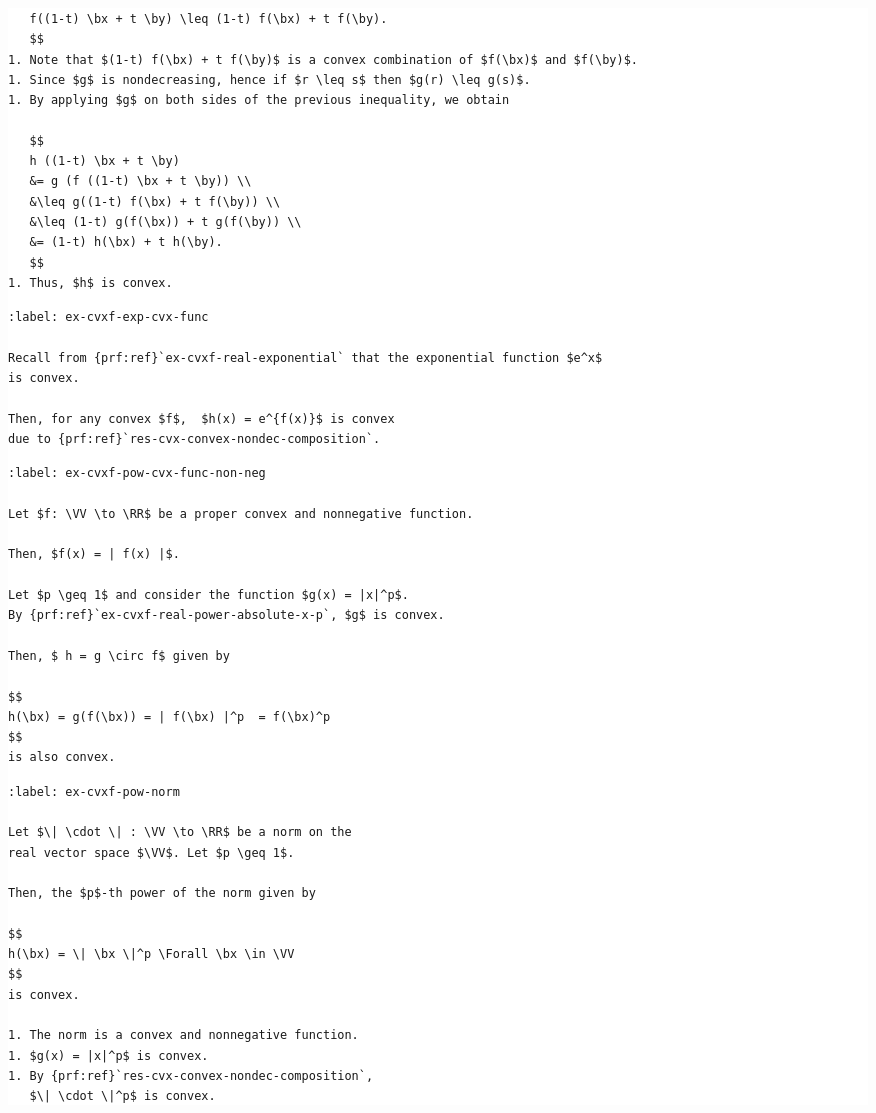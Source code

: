 ```{prf:proof}
   f((1-t) \bx + t \by) \leq (1-t) f(\bx) + t f(\by).
   $$
1. Note that $(1-t) f(\bx) + t f(\by)$ is a convex combination of $f(\bx)$ and $f(\by)$.
1. Since $g$ is nondecreasing, hence if $r \leq s$ then $g(r) \leq g(s)$.
1. By applying $g$ on both sides of the previous inequality, we obtain

   $$
   h ((1-t) \bx + t \by) 
   &= g (f ((1-t) \bx + t \by)) \\ 
   &\leq g((1-t) f(\bx) + t f(\by)) \\
   &\leq (1-t) g(f(\bx)) + t g(f(\by)) \\
   &= (1-t) h(\bx) + t h(\by).
   $$
1. Thus, $h$ is convex.
```

```{prf:example} Exponential of a convex function
:label: ex-cvxf-exp-cvx-func

Recall from {prf:ref}`ex-cvxf-real-exponential` that the exponential function $e^x$
is convex. 

Then, for any convex $f$,  $h(x) = e^{f(x)}$ is convex
due to {prf:ref}`res-cvx-convex-nondec-composition`.
```

```{prf:example} Power of a nonnegative convex function
:label: ex-cvxf-pow-cvx-func-non-neg

Let $f: \VV \to \RR$ be a proper convex and nonnegative function.

Then, $f(x) = | f(x) |$. 

Let $p \geq 1$ and consider the function $g(x) = |x|^p$.
By {prf:ref}`ex-cvxf-real-power-absolute-x-p`, $g$ is convex.

Then, $ h = g \circ f$ given by

$$
h(\bx) = g(f(\bx)) = | f(\bx) |^p  = f(\bx)^p
$$
is also convex.
```

```{prf:example} Power of a norm
:label: ex-cvxf-pow-norm

Let $\| \cdot \| : \VV \to \RR$ be a norm on the
real vector space $\VV$. Let $p \geq 1$.

Then, the $p$-th power of the norm given by

$$
h(\bx) = \| \bx \|^p \Forall \bx \in \VV 
$$
is convex.

1. The norm is a convex and nonnegative function.
1. $g(x) = |x|^p$ is convex.
1. By {prf:ref}`res-cvx-convex-nondec-composition`,
   $\| \cdot \|^p$ is convex.
```
